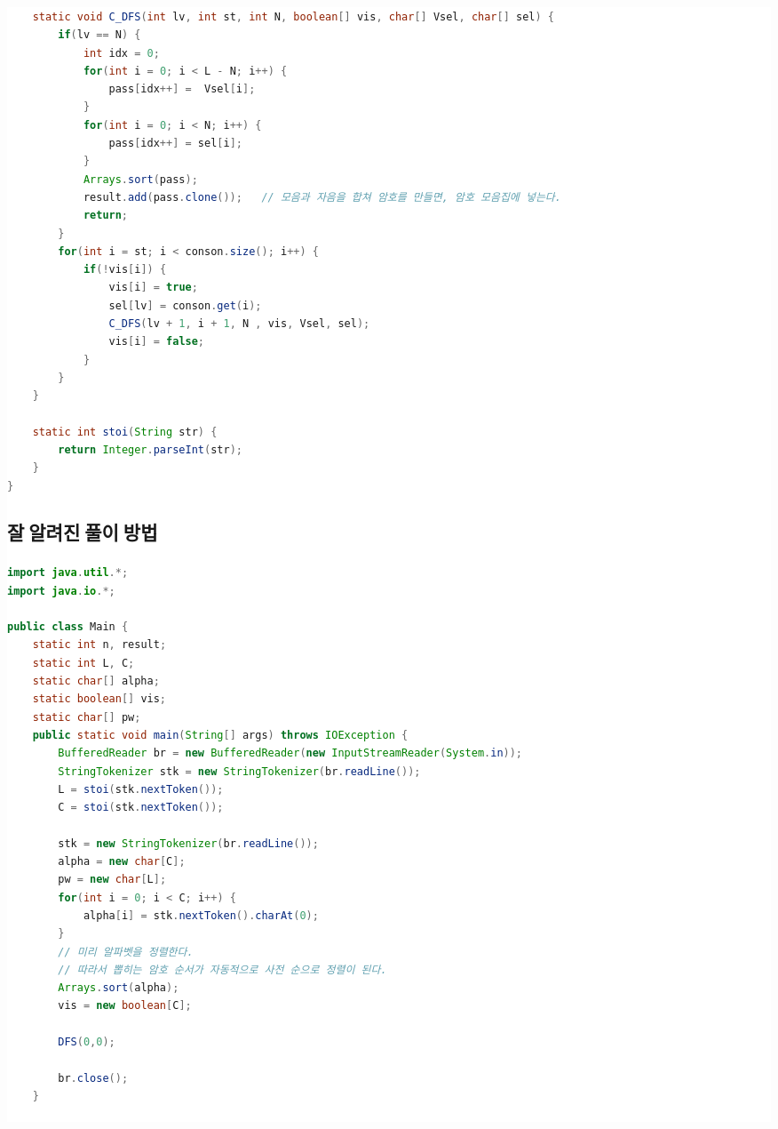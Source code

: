 ```java
	static void C_DFS(int lv, int st, int N, boolean[] vis, char[] Vsel, char[] sel) {
		if(lv == N) {
			int idx = 0;
			for(int i = 0; i < L - N; i++) {
				pass[idx++] =  Vsel[i];
			}
			for(int i = 0; i < N; i++) {
				pass[idx++] = sel[i];
			}
			Arrays.sort(pass);
			result.add(pass.clone());	// 모음과 자음을 합쳐 암호를 만들면, 암호 모음집에 넣는다.
			return;
		}
		for(int i = st; i < conson.size(); i++) {
			if(!vis[i]) {
				vis[i] = true;
				sel[lv] = conson.get(i);
				C_DFS(lv + 1, i + 1, N , vis, Vsel, sel);
				vis[i] = false;
			}
		}
	}

	static int stoi(String str) {
    	return Integer.parseInt(str);
    }
}
```

## 잘 알려진 풀이 방법
```java
import java.util.*;
import java.io.*;

public class Main {
	static int n, result;
	static int L, C;
	static char[] alpha;
	static boolean[] vis;
	static char[] pw;
	public static void main(String[] args) throws IOException {
		BufferedReader br = new BufferedReader(new InputStreamReader(System.in));
		StringTokenizer stk = new StringTokenizer(br.readLine());
    	L = stoi(stk.nextToken());
    	C = stoi(stk.nextToken());
    	
    	stk = new StringTokenizer(br.readLine());
    	alpha = new char[C];
    	pw = new char[L];
    	for(int i = 0; i < C; i++) {
    		alpha[i] = stk.nextToken().charAt(0);
    	}
    	// 미리 알파벳을 정렬한다.
    	// 따라서 뽑히는 암호 순서가 자동적으로 사전 순으로 정렬이 된다.
    	Arrays.sort(alpha);
    	vis = new boolean[C];
    	
    	DFS(0,0);
    	
    	br.close();
	}
	
```